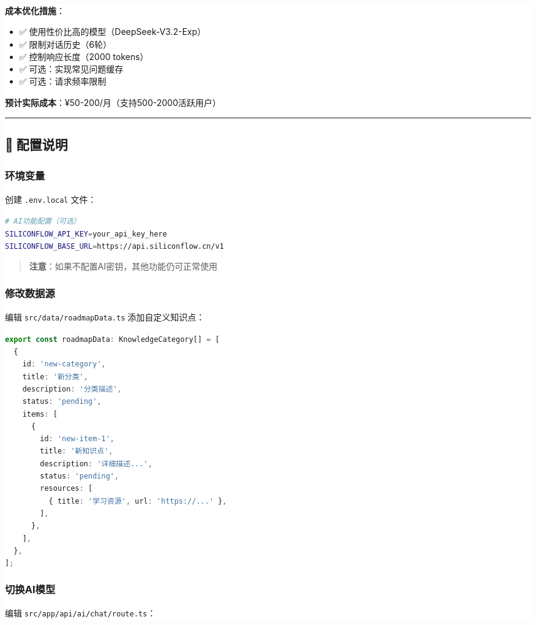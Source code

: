 **成本优化措施**：
- ✅ 使用性价比高的模型（DeepSeek-V3.2-Exp）
- ✅ 限制对话历史（6轮）
- ✅ 控制响应长度（2000 tokens）
- ✅ 可选：实现常见问题缓存
- ✅ 可选：请求频率限制

**预计实际成本**：¥50-200/月（支持500-2000活跃用户）

---

## 🔧 配置说明

### 环境变量

创建 `.env.local` 文件：

```bash
# AI功能配置（可选）
SILICONFLOW_API_KEY=your_api_key_here
SILICONFLOW_BASE_URL=https://api.siliconflow.cn/v1
```

> **注意**：如果不配置AI密钥，其他功能仍可正常使用

### 修改数据源

编辑 `src/data/roadmapData.ts` 添加自定义知识点：

```typescript
export const roadmapData: KnowledgeCategory[] = [
  {
    id: 'new-category',
    title: '新分类',
    description: '分类描述',
    status: 'pending',
    items: [
      {
        id: 'new-item-1',
        title: '新知识点',
        description: '详细描述...',
        status: 'pending',
        resources: [
          { title: '学习资源', url: 'https://...' },
        ],
      },
    ],
  },
];
```

### 切换AI模型

编辑 `src/app/api/ai/chat/route.ts`：
